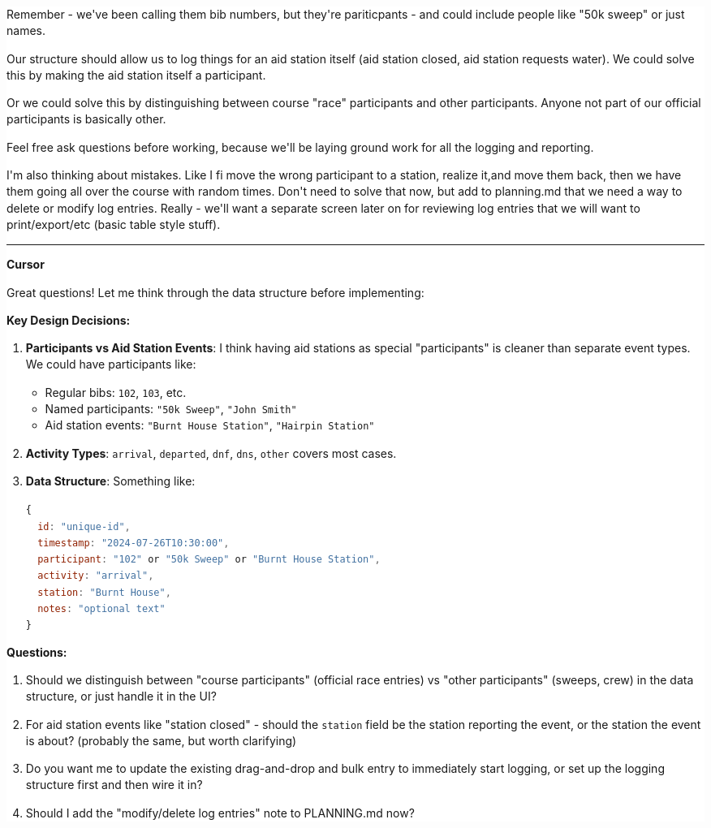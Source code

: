 Remember - we've been calling them bib numbers, but they're pariticpants - and could include people like "50k sweep" or just names.

Our structure should allow us to log things for an aid station itself (aid station closed, aid station requests water). We could solve this by making the aid station itself a participant. 

Or we could solve this by distinguishing between course "race" participants and other participants. Anyone not part of our official participants is basically other.

Feel free ask questions before working, because we'll be laying ground work for all the logging and reporting.

I'm also thinking about mistakes. Like I fi move the wrong participant to a station, realize it,and move them back, then we have them going all over the course with random times. Don't need to solve that now, but add to planning.md that we need a way to delete or modify log entries.  Really - we'll want a separate screen later on for reviewing log entries that we will want to print/export/etc (basic table style stuff).

---

**Cursor**

Great questions! Let me think through the data structure before implementing:

**Key Design Decisions:**

1. **Participants vs Aid Station Events**: I think having aid stations as special "participants" is cleaner than separate event types. We could have participants like:
   - Regular bibs: `102`, `103`, etc.
   - Named participants: `"50k Sweep"`, `"John Smith"`
   - Aid station events: `"Burnt House Station"`, `"Hairpin Station"`

2. **Activity Types**: `arrival`, `departed`, `dnf`, `dns`, `other` covers most cases.

3. **Data Structure**: Something like:
   ```js
   {
     id: "unique-id",
     timestamp: "2024-07-26T10:30:00",
     participant: "102" or "50k Sweep" or "Burnt House Station",
     activity: "arrival",
     station: "Burnt House",
     notes: "optional text"
   }
   ```

**Questions:**
1. Should we distinguish between "course participants" (official race entries) vs "other participants" (sweeps, crew) in the data structure, or just handle it in the UI?

2. For aid station events like "station closed" - should the `station` field be the station reporting the event, or the station the event is about? (probably the same, but worth clarifying)

3. Do you want me to update the existing drag-and-drop and bulk entry to immediately start logging, or set up the logging structure first and then wire it in?

4. Should I add the "modify/delete log entries" note to PLANNING.md now?
